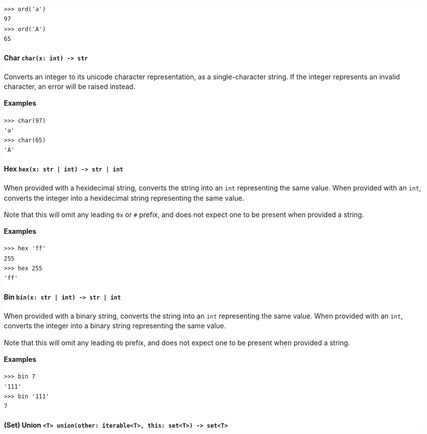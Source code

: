 ```
>>> ord('a')
97
>>> ord('A')
65
```

#### Char `char(x: int) -> str`

Converts an integer to its unicode character representation, as a single-character string. If the integer represents an invalid character, an error will be raised instead.

**Examples**

```
>>> char(97)
'a'
>>> char(65)
'A'
```

#### Hex `hex(x: str | int) -> str | int`

When provided with a hexidecimal string, converts the string into an `int` representing the same value. When provided with an `int`, converts the integer into a hexidecimal string representing the same value.

Note that this will omit any leading `0x` or `#` prefix, and does not expect one to be present when provided a string.

**Examples**

```
>>> hex 'ff'
255
>>> hex 255
'ff'
```

#### Bin `bin(x: str | int) -> str | int`

When provided with a binary string, converts the string into an `int` representing the same value. When provided with an `int`, converts the integer into a binary string representing the same value.

Note that this will omit any leading `0b` prefix, and does not expect one to be present when provided a string.

**Examples**

```
>>> bin 7
'111'
>>> bin '111'
7
```

#### (Set) Union `<T> union(other: iterable<T>, this: set<T>) -> set<T>`

